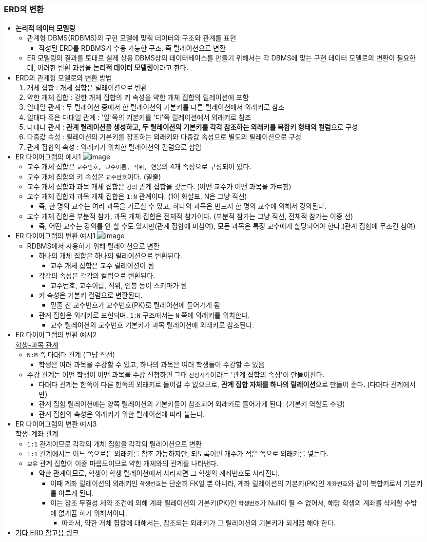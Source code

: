 ### ERD의 변환
- **논리적 데이터 모델링**
  - 관계형 DBMS(RDBMS)의 구현 모델에 맞춰 데이터의 구조와 관계를 표현
    - 작성된 ERD를 RDBMS가 수용 가능한 구조, 즉 릴레이션으로 변환
  - ER 모델링의 결과를 토대로 실제 상용 DBMS상의 데이터베이스를 만들기 위해서는 각 DBMS에 맞는 구현 데이터 모델로의 변환이 필요한데, 이러한 변환 과정을 **논리적 데이터 모델링**이라고 한다.
- ERD의 관계형 모델로의 변환 방법
  1. 개체 집합 : 개체 집합은 릴레이션으로 변환
  2. 약한 개체 집합 : 강한 개체 집합의 키 속성을 약한 개체 집합의 릴레이션에 포함
  3. 일대일 관계 : 두 릴레이션 중에서 한 릴레이션의 기본키를 다른 릴레이션에서 외래키로 참조
  4. 일대다 혹은 다대일 관계 : '일'쪽의 기본키를 '다'쪽 릴레이션에서 외래키로 참조
  5. 다대다 관계 : **관계 릴레이션을 생성하고, 두 릴레이션의 기본키를 각각 참조하는 외래키를 복합키 형태의 컬럼**으로 구성
  6. 다중값 속성 : 릴레이션의 기본키를 참조하는 외래키와 다중값 속성으로 별도의 릴레이션으로 구성
  7. 관계 집합의 속성 : 외래키가 위치한 릴레이션의 컬럼으로 삽입
- ER 다이어그램의 예시1
  ![image](https://user-images.githubusercontent.com/61646760/150123124-2f18e487-bbf9-4183-b7cc-e13e6e1c8d32.png) 
  - 교수 개체 집합은 `교수번호, 교수이름, 직위, 연봉`의 4개 속성으로 구성되어 있다.
  - 교수 개체 집합의 키 속성은 `교수번호`이다. (밑줄)
  - 교수 개체 집합과 과목 개체 집합은 `강의` 관계 집합을 갖는다. (어떤 교수가 어떤 과목을 가르침)
  - 교수 개체 집합과 과목 개체 집합은 `1:N` 관계이다. (1이 화살표, N은 그냥 직선)
    - 즉, 한 명의 교수는 여러 과목을 가르칠 수 있고, 하나의 과목은 반드시 한 명의 교수에 의해서 강의된다.
  - 교수 개체 집합은 부분적 참가, 과목 개체 집합은 전체적 참가이다. (부분적 참가는 그냥 직선, 전체적 참가는 이중 선)
    - 즉, 어떤 교수는 강의를 안 할 수도 있지만(관계 집합에 미참여), 모든 과목은 특정 교수에게 할당되어야 한다.(관계 집합에 무조건 참여)
- ER 다이어그램의 변환 예시1
  ![image](https://user-images.githubusercontent.com/61646760/150121658-0a8ab507-3283-473b-bc6e-afc677cbb4b6.png)
  - RDBMS에서 사용하기 위해 릴레이션으로 변환
    - 하나의 개체 집합은 하나의 릴레이션으로 변환된다.
      - 교수 개체 집합은 교수 릴레이션이 됨
    - 각각의 속성은 각각의 컬럼으로 변환된다.
      - 교수번호, 교수이름, 직위, 연봉 등이 스키마가 됨
    - 키 속성은 기본키 컬럼으로 변환된다.
      - 밑줄 친 교수번호가 교수번호(PK)로 릴레이션에 들어가게 됨
    - 관계 집합은 외래키로 표현되며, `1:N` 구조에서는 `N` 쪽에 외래키를 위치한다.
      - 교수 릴레이션의 교수번호 기본키가 과목 릴레이션에 외래키로 참조된다. 
- ER 다이어그램의 변환 예시2  
  [학생-과목 관계](https://user-images.githubusercontent.com/61646760/150124064-21df98bf-b804-4635-9e61-da20c1c34988.png)
  - `N:M` 즉 다대다 관계 (그냥 직선)
    - 학생은 여러 과목을 수강할 수 있고, 하나의 과목은 여러 학생들이 수강할 수 있음
  - 수강 관계는 어떤 학생이 어떤 과목을 수강 신청하면 그때 `신청시각`이라는 '관계 집합의 속성'이 만들어진다.
    - 다대다 관계는 한쪽이 다른 한쪽의 외래키로 들어갈 수 없으므로, **관계 집합 자체를 하나의 릴레이션**으로 만들어 준다. (다대다 관계에서만)
    - 관계 집합 릴레이션에는 양쪽 릴레이션의 기본키들이 참조되어 외래키로 들어가게 된다. (기본키 역할도 수행)
    - 관계 집합의 속성은 외래키가 위한 릴레이션에 따라 붙는다.
- ER 다이어그램의 변환 예시3  
  [학생-계좌 관계](https://user-images.githubusercontent.com/61646760/150125065-df403600-43fd-4e62-a92d-e9013f533712.png) 
  - `1:1` 관계이므로 각각의 개체 집합을 각각의 릴레이션으로 변환
  - `1:1` 관계에서는 어느 쪽으로든 외래키를 참조 가능하지만, 되도록이면 개수가 적은 쪽으로 외래키를 넣는다.
  - `보유` 관계 집합이 이중 마름모이므로 약한 개체와의 관계를 나타낸다.
    - 약한 관계이므로, 학생이 학생 릴레이션에서 사라지면 그 학생의 계좌번호도 사라진다.
      - 이때 계좌 릴레이션의 외래키인 `학생번호`는 단순히 FK일 뿐 아니라, 계좌 릴레이션의 기본키(PK)인 `계좌번호`와 같이 복합키로서 기본키를 이루게 된다.
      - 이는 참조 무결성 제약 조건에 의해 계좌 릴레이션의 기본키(PK)인 `학생번호`가 Null이 될 수 없어서, 해당 학생의 계좌를 삭제할 수밖에 없게끔 하기 위해서이다.
        - 따라서, 약한 개체 집합에 대해서는, 참조되는 외래키가 그 릴레이션의 기본키가 되게끔 해야 한다.
- [기타 ERD 참고용 링크](https://developer0809.tistory.com/103)
